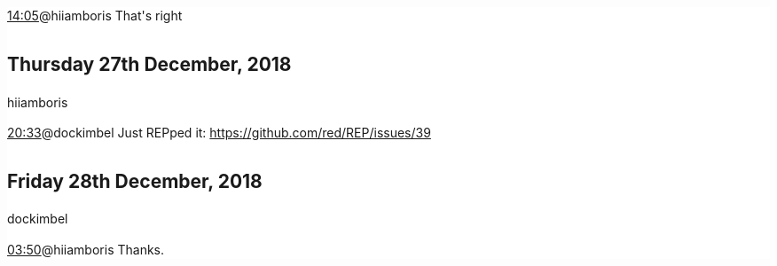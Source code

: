 [14:05](#msg5c238a95ab910e7d3ad626a7)@hiiamboris That's right

## Thursday 27th December, 2018

hiiamboris

[20:33](#msg5c253715db5b5c6883173043)@dockimbel Just REPped it: https://github.com/red/REP/issues/39

## Friday 28th December, 2018

dockimbel

[03:50](#msg5c259d9f5064a51f83885ee2)@hiiamboris Thanks.

